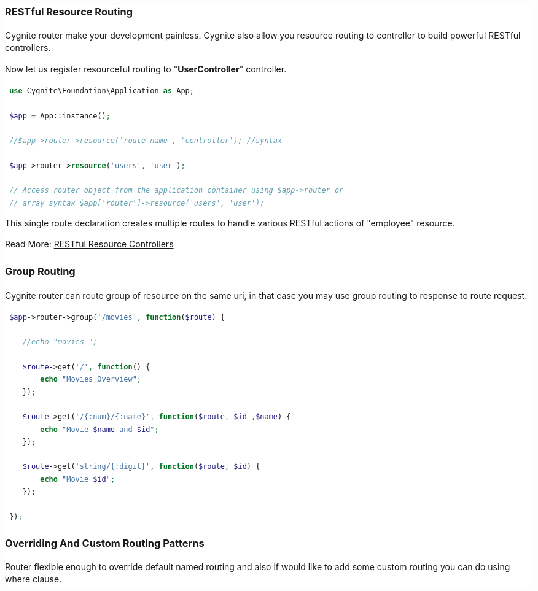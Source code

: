 ### RESTful Resource Routing

Cygnite router make your development painless. Cygnite also allow you resource routing to controller to build powerful RESTful controllers.

Now let us register resourceful routing to "**UserController**" controller.

 ```php
  use Cygnite\Foundation\Application as App;

  $app = App::instance();
  
  //$app->router->resource('route-name', 'controller'); //syntax

  $app->router->resource('users', 'user');

  // Access router object from the application container using $app->router or 
  // array syntax $app['router']->resource('users', 'user'); 
```

This single route declaration creates multiple routes to handle various RESTful actions of "employee" resource.

Read More: [RESTful Resource Controllers](http://www.cygniteframework.com/2013/08/controllers.html)

### Group Routing

Cygnite router can route group of resource on the same uri, in that case you may use group routing to response to route request.

```php
 $app->router->group('/movies', function($route) {

    //echo "movies ";

    $route->get('/', function() {
        echo "Movies Overview";
    });

    $route->get('/{:num}/{:name}', function($route, $id ,$name) {
        echo "Movie $name and $id";
    });

    $route->get('string/{:digit}', function($route, $id) {
        echo "Movie $id";
    });

 });
```

### Overriding And Custom Routing Patterns

Router flexible enough to override default named routing and also if would like to add some custom routing you can do using where clause.

